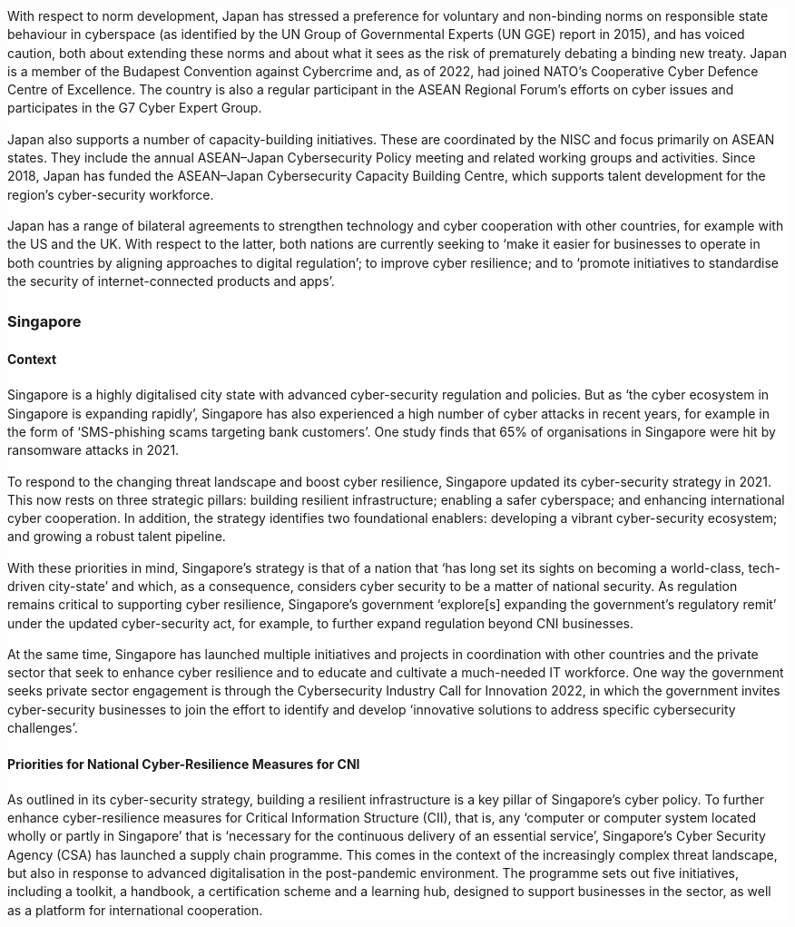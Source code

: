 With respect to norm development, Japan has stressed a preference for voluntary and non-binding norms on responsible state behaviour in cyberspace (as identified by the UN Group of Governmental Experts (UN GGE) report in 2015), and has voiced caution, both about extending these norms and about what it sees as the risk of prematurely debating a binding new treaty. Japan is a member of the Budapest Convention against Cybercrime and, as of 2022, had joined NATO’s Cooperative Cyber Defence Centre of Excellence. The country is also a regular participant in the ASEAN Regional Forum’s efforts on cyber issues and participates in the G7 Cyber Expert Group.

Japan also supports a number of capacity-building initiatives. These are coordinated by the NISC and focus primarily on ASEAN states. They include the annual ASEAN–Japan Cybersecurity Policy meeting and related working groups and activities. Since 2018, Japan has funded the ASEAN–Japan Cybersecurity Capacity Building Centre, which supports talent development for the region’s cyber-security workforce.

Japan has a range of bilateral agreements to strengthen technology and cyber cooperation with other countries, for example with the US and the UK. With respect to the latter, both nations are currently seeking to ‘make it easier for businesses to operate in both countries by aligning approaches to digital regulation’; to improve cyber resilience; and to ‘promote initiatives to standardise the security of internet-connected products and apps’.


### Singapore

#### Context

Singapore is a highly digitalised city state with advanced cyber-security regulation and policies. But as ‘the cyber ecosystem in Singapore is expanding rapidly’, Singapore has also experienced a high number of cyber attacks in recent years, for example in the form of ‘SMS-phishing scams targeting bank customers’. One study finds that 65% of organisations in Singapore were hit by ransomware attacks in 2021.

To respond to the changing threat landscape and boost cyber resilience, Singapore updated its cyber-security strategy in 2021. This now rests on three strategic pillars: building resilient infrastructure; enabling a safer cyberspace; and enhancing international cyber cooperation. In addition, the strategy identifies two foundational enablers: developing a vibrant cyber-security ecosystem; and growing a robust talent pipeline.

With these priorities in mind, Singapore’s strategy is that of a nation that ‘has long set its sights on becoming a world-class, tech-driven city-state’ and which, as a consequence, considers cyber security to be a matter of national security. As regulation remains critical to supporting cyber resilience, Singapore’s government ‘explore[s] expanding the government’s regulatory remit’ under the updated cyber-security act, for example, to further expand regulation beyond CNI businesses.

At the same time, Singapore has launched multiple initiatives and projects in coordination with other countries and the private sector that seek to enhance cyber resilience and to educate and cultivate a much-needed IT workforce. One way the government seeks private sector engagement is through the Cybersecurity Industry Call for Innovation 2022, in which the government invites cyber-security businesses to join the effort to identify and develop ‘innovative solutions to address specific cybersecurity challenges’.

#### Priorities for National Cyber-Resilience Measures for CNI

As outlined in its cyber-security strategy, building a resilient infrastructure is a key pillar of Singapore’s cyber policy. To further enhance cyber-resilience measures for Critical Information Structure (CII), that is, any ‘computer or computer system located wholly or partly in Singapore’ that is ‘necessary for the continuous delivery of an essential service’, Singapore’s Cyber Security Agency (CSA) has launched a supply chain programme. This comes in the context of the increasingly complex threat landscape, but also in response to advanced digitalisation in the post-pandemic environment. The programme sets out five initiatives, including a toolkit, a handbook, a certification scheme and a learning hub, designed to support businesses in the sector, as well as a platform for international cooperation.
